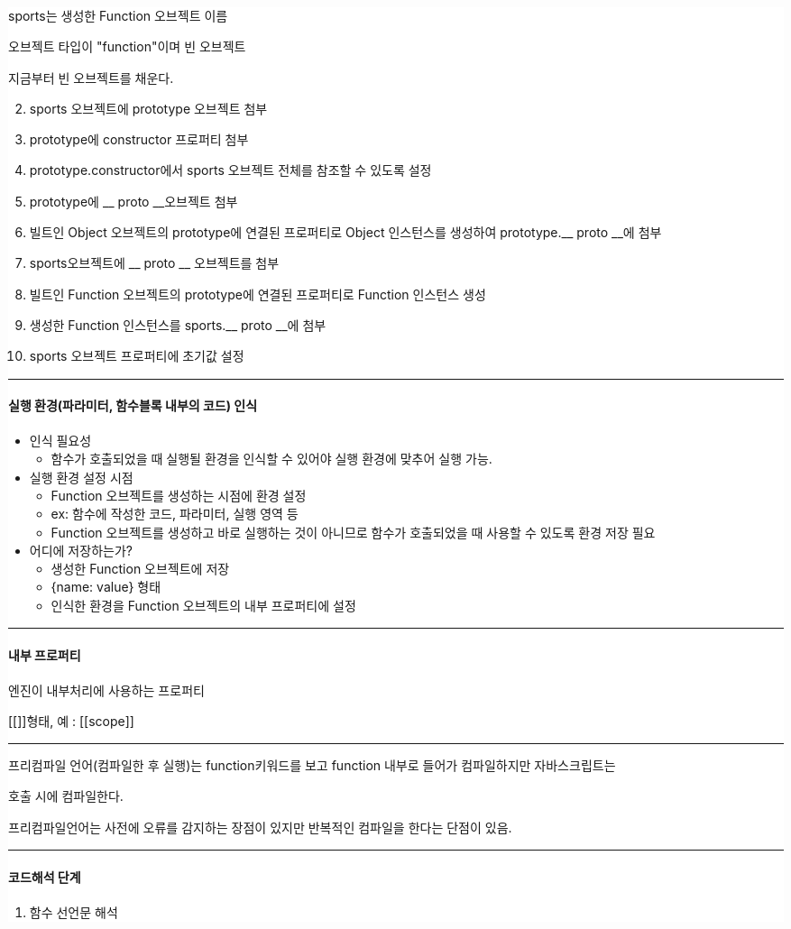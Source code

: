    sports는 생성한 Function 오브젝트 이름

   오브젝트 타입이 "function"이며 빈 오브젝트

   지금부터 빈 오브젝트를 채운다.

2. sports 오브젝트에 prototype 오브젝트 첨부

3. prototype에 constructor 프로퍼티 첨부

4. prototype.constructor에서 sports 오브젝트 전체를 참조할 수 있도록 설정

5. prototype에 __ proto __오브젝트 첨부

6. 빌트인 Object 오브젝트의 prototype에 연결된 프로퍼티로 Object 인스턴스를 생성하여 prototype.__ proto __에 첨부

7. sports오브젝트에 __ proto __ 오브젝트를 첨부

8. 빌트인 Function 오브젝트의 prototype에 연결된 프로퍼티로 Function 인스턴스 생성

9. 생성한 Function 인스턴스를 sports.__ proto __에 첨부

10. sports 오브젝트 프로퍼티에 초기값 설정

---

#### 실행 환경(파라미터, 함수블록 내부의 코드) 인식

* 인식 필요성
  * 함수가 호출되었을 때 실행될 환경을 인식할 수 있어야 실행 환경에 맞추어 실행 가능.
* 실행 환경 설정 시점
  * Function 오브젝트를 생성하는 시점에 환경 설정
  * ex: 함수에 작성한 코드, 파라미터, 실행 영역 등
  * Function 오브젝트를 생성하고 바로 실행하는 것이 아니므로 함수가 호출되었을 때 사용할 수 있도록 환경 저장 필요
* 어디에 저장하는가?
  * 생성한 Function 오브젝트에 저장
  * {name: value} 형태
  * 인식한 환경을 Function 오브젝트의 내부 프로퍼티에 설정

---

#### 내부 프로퍼티

엔진이 내부처리에 사용하는 프로퍼티

[[]]형태, 예 : [[scope]]

---

프리컴파일 언어(컴파일한 후 실행)는 function키워드를 보고 function 내부로 들어가 컴파일하지만 자바스크립트는 

호출 시에 컴파일한다. 

프리컴파일언어는 사전에 오류를 감지하는 장점이 있지만 반복적인 컴파일을 한다는 단점이 있음.

---

#### 코드해석 단계

1. 함수 선언문 해석
